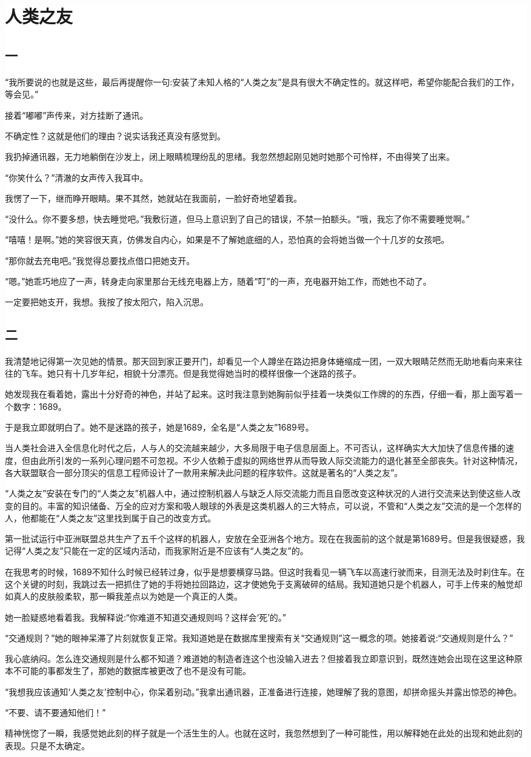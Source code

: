 # 人类之友


## 一

“我所要说的也就是这些，最后再提醒你一句:安装了未知人格的“人类之友”是具有很大不确定性的。就这样吧，希望你能配合我们的工作，等会见。”

接着“嘟嘟”声传来，对方挂断了通讯。

不确定性？这就是他们的理由？说实话我还真没有感觉到。

我扔掉通讯器，无力地躺倒在沙发上，闭上眼睛梳理纷乱的思绪。我忽然想起刚见她时她那个可怜样，不由得笑了出来。

“你笑什么？”清澈的女声传入我耳中。

我愣了一下，继而睁开眼睛。果不其然，她就站在我面前，一脸好奇地望着我。

“没什么。你不要多想，快去睡觉吧。”我敷衍道，但马上意识到了自己的错误，不禁一拍额头。“哦，我忘了你不需要睡觉啊。”

“嘻嘻！是啊。”她的笑容很天真，仿佛发自内心，如果是不了解她底细的人，恐怕真的会将她当做一个十几岁的女孩吧。

“那你就去充电吧。”我觉得总要找点借口把她支开。

“嗯。”她乖巧地应了一声，转身走向家里那台无线充电器上方，随着“叮”的一声，充电器开始工作，而她也不动了。

一定要把她支开，我想。我按了按太阳穴，陷入沉思。


## 二

我清楚地记得第一次见她的情景。那天回到家正要开门，却看见一个人蹲坐在路边把身体蜷缩成一团，一双大眼睛茫然而无助地看向来来往往的飞车。她只有十几岁年纪，相貌十分漂亮。但是我觉得她当时的模样很像一个迷路的孩子。

她发现我在看着她，露出十分好奇的神色，并站了起来。这时我注意到她胸前似乎挂着一块类似工作牌的的东西，仔细一看，那上面写着一个数字：1689。

于是我立即就明白了。她不是迷路的孩子，她是1689，全名是“人类之友”1689号。

当人类社会进入全信息化时代之后，人与人的交流越来越少，大多局限于电子信息层面上。不可否认，这样确实大大加快了信息传播的速度，但由此所引发的一系列心理问题不可忽视。不少人依赖于虚拟的网络世界从而导致人际交流能力的退化甚至全部丧失。针对这种情况，各大联盟联合一部分顶尖的信息工程师设计了一款用来解决此问题的程序软件。这就是著名的“人类之友”。

“人类之友”安装在专门的“人类之友”机器人中，通过控制机器人与缺乏人际交流能力而且自愿改变这种状况的人进行交流来达到使这些人改变的目的。丰富的知识储备、万全的应对方案和吸人眼球的外表是这类机器人的三大特点，可以说，不管和“人类之友”交流的是一个怎样的人，他都能在“人类之友”这里找到属于自己的改变方式。

第一批试运行中亚洲联盟总共生产了五千个这样的机器人，安放在全亚洲各个地方。现在在我面前的这个就是第1689号。但是我很疑惑，我记得“人类之友”只能在一定的区域内活动，而我家附近是不应该有“人类之友”的。

在我思考的时候，1689不知什么时候已经转过身，似乎是想要横穿马路。但这时我看见一辆飞车以高速行驶而来，目测无法及时刹住车。在这个关键的时刻，我跳过去一把抓住了她的手将她拉回路边，这才使她免于支离破碎的结局。我知道她只是个机器人，可手上传来的触觉却如真人的皮肤般柔软，那一瞬我差点以为她是一个真正的人类。

她一脸疑惑地看着我。我解释说:“你难道不知道交通规则吗？这样会‘死’的。”

“交通规则？”她的眼神呆滞了片刻就恢复正常。我知道她是在数据库里搜索有关“交通规则”这一概念的项。她接着说:“交通规则是什么？”

我心底纳闷。怎么连交通规则是什么都不知道？难道她的制造者连这个也没输入进去？但接着我立即意识到，既然连她会出现在这里这种原本不可能的事都发生了，那她的数据库被更改了也不是没有可能。

“我想我应该通知‘人类之友’控制中心，你呆着别动。”我拿出通讯器，正准备进行连接，她理解了我的意图，却拼命摇头并露出惊恐的神色。

“不要、请不要通知他们！”

精神恍惚了一瞬，我感觉她此刻的样子就是一个活生生的人。也就在这时，我忽然想到了一种可能性，用以解释她在此处的出现和她此刻的表现。只是不太确定。
